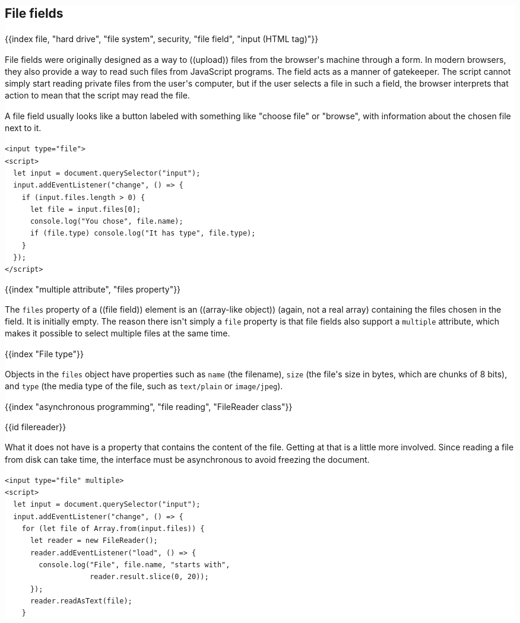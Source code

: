 ## File fields

{{index file, "hard drive", "file system", security, "file field", "input (HTML tag)"}}

File fields were originally designed as
a way to ((upload)) files from the browser's machine through a form.
In modern browsers, they also provide a way to read such files from
JavaScript programs. The field acts as a manner of gatekeeper. The
script cannot simply start reading private files from the user's
computer, but if the user selects a file in such a field, the browser
interprets that action to mean that the script may read the file.

A file field usually looks like a button labeled with something like
"choose file" or "browse", with information about the chosen file next
to it.

```{lang: "text/html"}
<input type="file">
<script>
  let input = document.querySelector("input");
  input.addEventListener("change", () => {
    if (input.files.length > 0) {
      let file = input.files[0];
      console.log("You chose", file.name);
      if (file.type) console.log("It has type", file.type);
    }
  });
</script>
```

{{index "multiple attribute", "files property"}}

The `files` property of a
((file field)) element is an ((array-like object)) (again, not a real
array) containing the files chosen in the field. It is initially
empty. The reason there isn't simply a `file` property is that file
fields also support a `multiple` attribute, which makes it possible to
select multiple files at the same time.

{{index "File type"}}

Objects in the `files` object have properties such as `name` (the
filename), `size` (the file's size in bytes, which are chunks of 8
bits), and `type` (the media type of the file, such as `text/plain` or
`image/jpeg`).

{{index "asynchronous programming", "file reading", "FileReader class"}}

{{id filereader}}

What it does not have is a property that contains the content of the
file. Getting at that is a little more involved. Since reading a file
from disk can take time, the interface must be asynchronous to avoid
freezing the document.

```{lang: "text/html"}
<input type="file" multiple>
<script>
  let input = document.querySelector("input");
  input.addEventListener("change", () => {
    for (let file of Array.from(input.files)) {
      let reader = new FileReader();
      reader.addEventListener("load", () => {
        console.log("File", file.name, "starts with",
                    reader.result.slice(0, 20));
      });
      reader.readAsText(file);
    }
```
